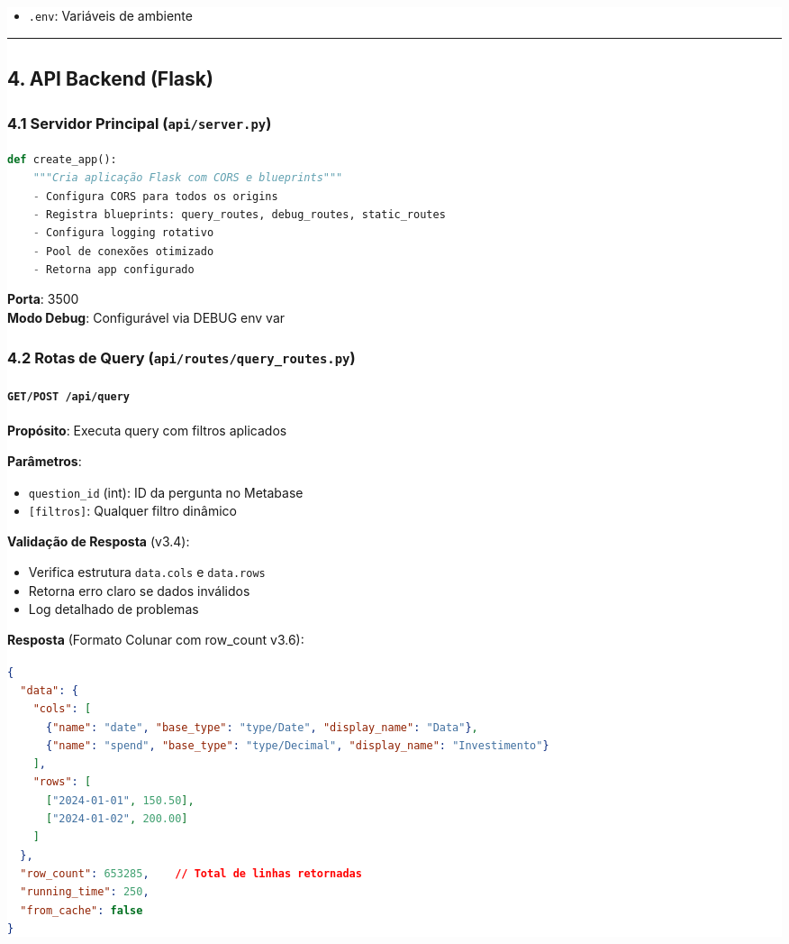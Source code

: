 - `.env`: Variáveis de ambiente

---

## 4. API Backend (Flask)

### 4.1 Servidor Principal (`api/server.py`)

```python
def create_app():
    """Cria aplicação Flask com CORS e blueprints"""
    - Configura CORS para todos os origins
    - Registra blueprints: query_routes, debug_routes, static_routes
    - Configura logging rotativo
    - Pool de conexões otimizado
    - Retorna app configurado
```

**Porta**: 3500  
**Modo Debug**: Configurável via DEBUG env var

### 4.2 Rotas de Query (`api/routes/query_routes.py`)

#### `GET/POST /api/query`
**Propósito**: Executa query com filtros aplicados

**Parâmetros**:
- `question_id` (int): ID da pergunta no Metabase
- `[filtros]`: Qualquer filtro dinâmico

**Validação de Resposta** (v3.4):
- Verifica estrutura `data.cols` e `data.rows`
- Retorna erro claro se dados inválidos
- Log detalhado de problemas

**Resposta** (Formato Colunar com row_count v3.6):
```json
{
  "data": {
    "cols": [
      {"name": "date", "base_type": "type/Date", "display_name": "Data"},
      {"name": "spend", "base_type": "type/Decimal", "display_name": "Investimento"}
    ],
    "rows": [
      ["2024-01-01", 150.50],
      ["2024-01-02", 200.00]
    ]
  },
  "row_count": 653285,    // Total de linhas retornadas
  "running_time": 250,
  "from_cache": false
}
```
